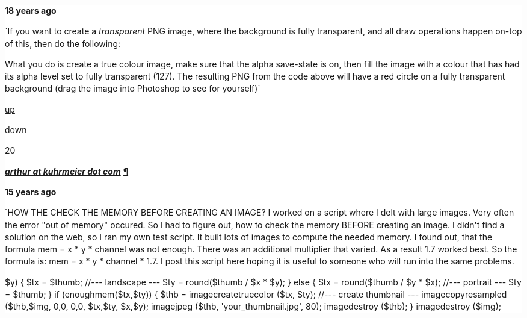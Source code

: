 **18 years ago**

`If you want to create a *transparent* PNG image, where the background is fully transparent, and all draw operations happen on-top of this, then do the following:
<?php
    $png = imagecreatetruecolor(800, 600);
    imagesavealpha($png, true);
    $trans_colour = imagecolorallocatealpha($png, 0, 0, 0, 127);
    imagefill($png, 0, 0, $trans_colour);

    $red = imagecolorallocate($png, 255, 0, 0);
    imagefilledellipse($png, 400, 300, 400, 300, $red);

    header("Content-type: image/png");
    imagepng($png);
?>
What you do is create a true colour image, make sure that the alpha save-state is on, then fill the image with a colour that has had its alpha level set to fully transparent (127).
The resulting PNG from the code above will have a red circle on a fully transparent background (drag the image into Photoshop to see for yourself)`

[up](https://www.php.net/manual/vote-note.php?id=99623&page=function.imagecreatetruecolor&vote=up "Vote up!")

[down](https://www.php.net/manual/vote-note.php?id=99623&page=function.imagecreatetruecolor&vote=down "Vote down!")

20


[**_arthur at kuhrmeier dot com_**](https://www.php.net/manual/en/function.imagecreatetruecolor.php#99623) [¶](https://www.php.net/manual/en/function.imagecreatetruecolor.php#99623)

**15 years ago**

`HOW THE CHECK THE MEMORY BEFORE CREATING AN IMAGE?
I worked on a script where I delt with large images. Very often the error "out of memory" occured. So I had to figure out, how to check the memory BEFORE creating an image. I didn't find a solution on the web, so I ran my own test script. It built lots of images to compute the needed memory. I found out, that the formula mem = x * y * channel was not enough. There was an additional multiplier that varied. As a result 1.7 worked best. So the formula is: mem = x * y * channel * 1.7.
I post this script here hoping it is useful to someone who will run into the same problems.
<?php
//-------------------------------------------------- DEFINE MAXMEM
define ("MAXMEM", 32*1024*1024);  //--- memory limit (32M) ---
//-------------------------------------------------- ENOUGH MEMORY ?
function enoughmem ($x, $y, $rgb=3) {
    return ( $x * $y * $rgb * 1.7 < MAXMEM - memory_get_usage() );
}
//-------------------------------------------------- SIMPLE EXAMPLE
list ($x, $y) = @getimagesize ('your_img.jpg');  //--- get size of img ---
if (enoughmem($x,$y)) {
    $img = @imagecreatefromjpeg ('your_img.jpg');  //--- open img file ---
    $thumb = 200;  //--- max. size of thumb ---
    if ($x > $y) {
        $tx = $thumb;  //--- landscape ---
        $ty = round($thumb / $x * $y);
    } else {
        $tx = round($thumb / $y * $x);  //--- portrait ---
        $ty = $thumb;
    }
    if (enoughmem($tx,$ty)) {
        $thb = imagecreatetruecolor ($tx, $ty);  //--- create thumbnail ---
        imagecopyresampled ($thb,$img, 0,0, 0,0, $tx,$ty, $x,$y);
        imagejpeg ($thb, 'your_thumbnail.jpg', 80);
        imagedestroy ($thb);
    }
    imagedestroy ($img);